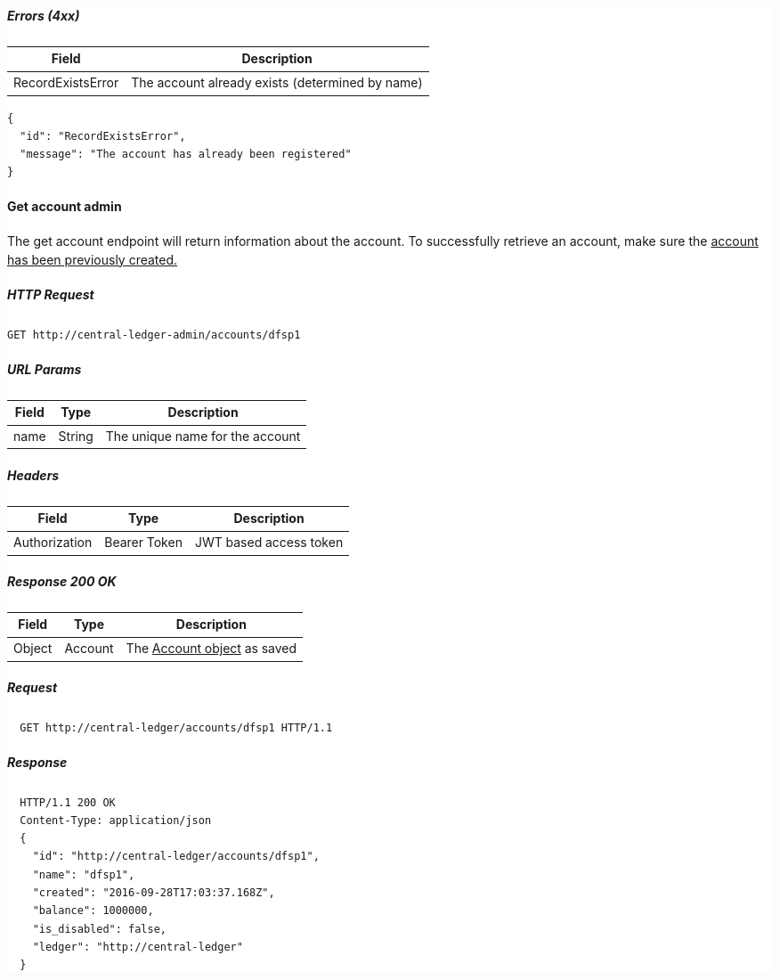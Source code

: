 ##### Errors (4xx)
| Field | Description |
| ----- | ----------- |
| RecordExistsError | The account already exists (determined by name) |

``` http
{
  "id": "RecordExistsError",
  "message": "The account has already been registered"
}
```
#### Get account admin
The get account endpoint will return information about the account. To successfully retrieve an account, make sure the [account has been previously created.](#create-account)

##### HTTP Request
`GET http://central-ledger-admin/accounts/dfsp1`

##### URL Params
| Field | Type | Description |
| ----- | ---- | ----------- |
| name | String | The unique name for the account |

##### Headers
| Field | Type | Description |
| ----- | ---- | ----------- |
| Authorization | Bearer Token  | JWT based access token |

##### Response 200 OK
| Field | Type | Description |
| ----- | ---- | ----------- |
| Object | Account | The [Account object](#account-object) as saved |

##### Request
``` http
  GET http://central-ledger/accounts/dfsp1 HTTP/1.1
```

##### Response
``` http
  HTTP/1.1 200 OK
  Content-Type: application/json
  {
    "id": "http://central-ledger/accounts/dfsp1",
    "name": "dfsp1",
    "created": "2016-09-28T17:03:37.168Z",
    "balance": 1000000,
    "is_disabled": false,
    "ledger": "http://central-ledger"
  }
```
